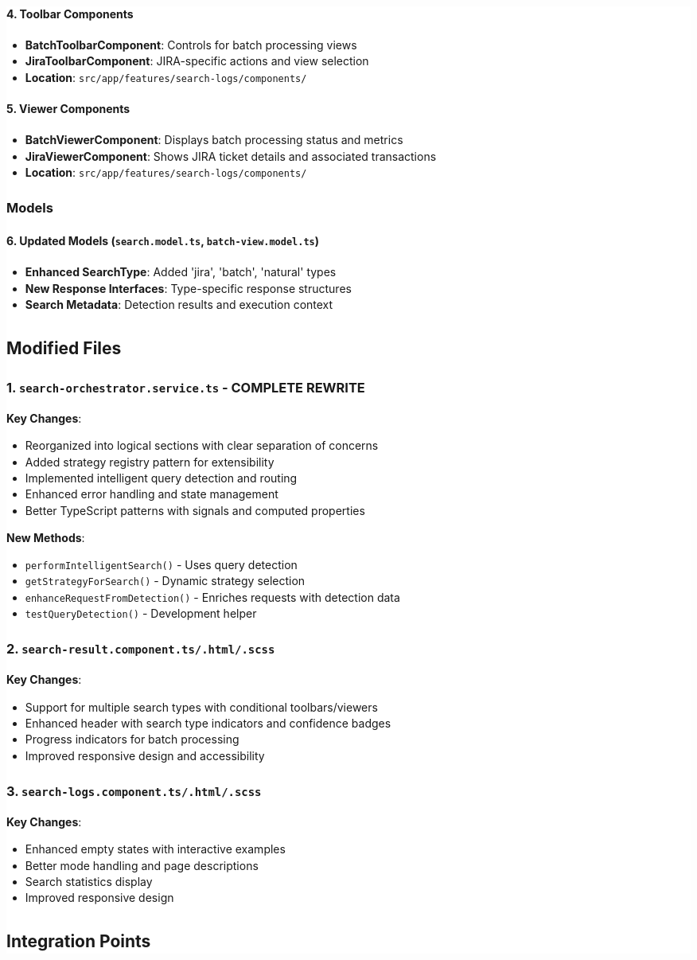 #### 4. Toolbar Components
- **BatchToolbarComponent**: Controls for batch processing views
- **JiraToolbarComponent**: JIRA-specific actions and view selection
- **Location**: `src/app/features/search-logs/components/`

#### 5. Viewer Components
- **BatchViewerComponent**: Displays batch processing status and metrics
- **JiraViewerComponent**: Shows JIRA ticket details and associated transactions
- **Location**: `src/app/features/search-logs/components/`

### Models

#### 6. Updated Models (`search.model.ts`, `batch-view.model.ts`)
- **Enhanced SearchType**: Added 'jira', 'batch', 'natural' types
- **New Response Interfaces**: Type-specific response structures
- **Search Metadata**: Detection results and execution context

## Modified Files

### 1. `search-orchestrator.service.ts` - **COMPLETE REWRITE**
**Key Changes**:
- Reorganized into logical sections with clear separation of concerns
- Added strategy registry pattern for extensibility
- Implemented intelligent query detection and routing
- Enhanced error handling and state management
- Better TypeScript patterns with signals and computed properties

**New Methods**:
- `performIntelligentSearch()` - Uses query detection
- `getStrategyForSearch()` - Dynamic strategy selection
- `enhanceRequestFromDetection()` - Enriches requests with detection data
- `testQueryDetection()` - Development helper

### 2. `search-result.component.ts/.html/.scss`
**Key Changes**:
- Support for multiple search types with conditional toolbars/viewers
- Enhanced header with search type indicators and confidence badges
- Progress indicators for batch processing
- Improved responsive design and accessibility

### 3. `search-logs.component.ts/.html/.scss`
**Key Changes**:
- Enhanced empty states with interactive examples
- Better mode handling and page descriptions
- Search statistics display
- Improved responsive design

## Integration Points
